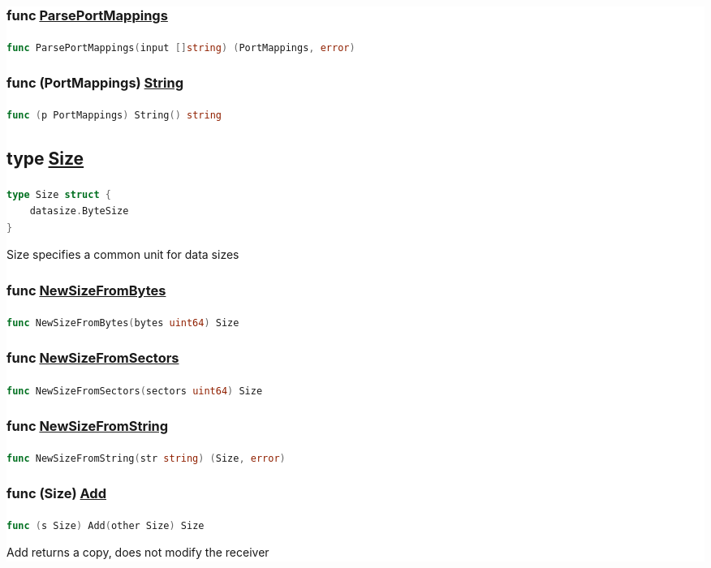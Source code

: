 


### <a name="ParsePortMappings">func</a> [ParsePortMappings](/src/target/net.go?s=488:548#L27)
``` go
func ParsePortMappings(input []string) (PortMappings, error)
```




### <a name="PortMappings.String">func</a> (PortMappings) [String](/src/target/net.go?s=1249:1286#L61)
``` go
func (p PortMappings) String() string
```



## <a name="Size">type</a> [Size](/src/target/size.go?s=132:171#L11)
``` go
type Size struct {
    datasize.ByteSize
}

```
Size specifies a common unit for data sizes







### <a name="NewSizeFromBytes">func</a> [NewSizeFromBytes](/src/target/size.go?s=382:422#L25)
``` go
func NewSizeFromBytes(bytes uint64) Size
```

### <a name="NewSizeFromSectors">func</a> [NewSizeFromSectors](/src/target/size.go?s=473:517#L31)
``` go
func NewSizeFromSectors(sectors uint64) Size
```

### <a name="NewSizeFromString">func</a> [NewSizeFromString](/src/target/size.go?s=275:323#L20)
``` go
func NewSizeFromString(str string) (Size, error)
```




### <a name="Size.Add">func</a> (Size) [Add](/src/target/size.go?s=845:879#L47)
``` go
func (s Size) Add(other Size) Size
```
Add returns a copy, does not modify the receiver
